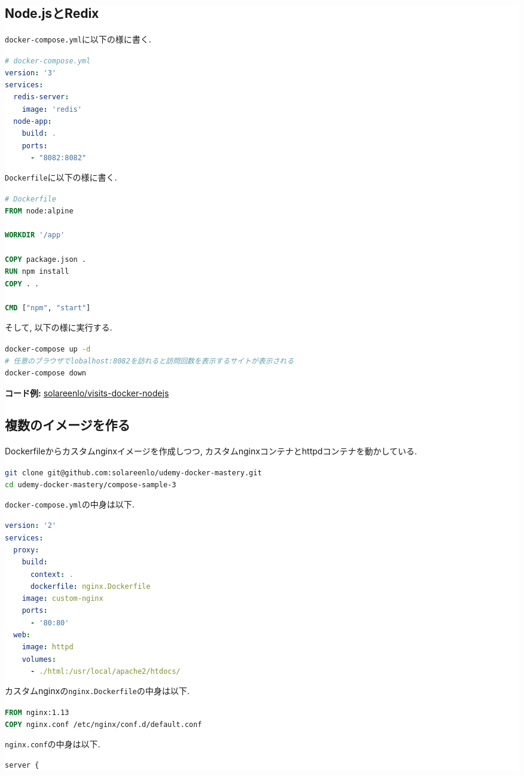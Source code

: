 ## Node.jsとRedix
`docker-compose.yml`に以下の様に書く.
```yaml
# docker-compose.yml
version: '3'
services:
  redis-server:
    image: 'redis'
  node-app:
    build: .
    ports:
      - "8082:8082"
```
`Dockerfile`に以下の様に書く.
```dockerfile
# Dockerfile
FROM node:alpine

WORKDIR '/app'

COPY package.json .
RUN npm install
COPY . .

CMD ["npm", "start"]
```
そして, 以下の様に実行する.
```bash
docker-compose up -d
# 任意のブラウザでlobalhost:8082を訪れると訪問回数を表示するサイトが表示される
docker-compose down
```
**コード例:** [solareenlo/visits-docker-nodejs](https://github.com/solareenlo/visits-docker-nodejs)

## 複数のイメージを作る
Dockerfileからカスタムnginxイメージを作成しつつ, カスタムnginxコンテナとhttpdコンテナを動かしている.
```bash
git clone git@github.com:solareenlo/udemy-docker-mastery.git
cd udemy-docker-mastery/compose-sample-3
```
`docker-compose.yml`の中身は以下.
```yaml
version: '2'
services:
  proxy:
    build:
      context: .
      dockerfile: nginx.Dockerfile
    image: custom-nginx
    ports:
      - '80:80'
  web:
    image: httpd
    volumes:
      - ./html:/usr/local/apache2/htdocs/
```
カスタムnginxの`nginx.Dockerfile`の中身は以下.
```dockerfile
FROM nginx:1.13
COPY nginx.conf /etc/nginx/conf.d/default.conf
```
`nginx.conf`の中身は以下.
```nginx
server {
```